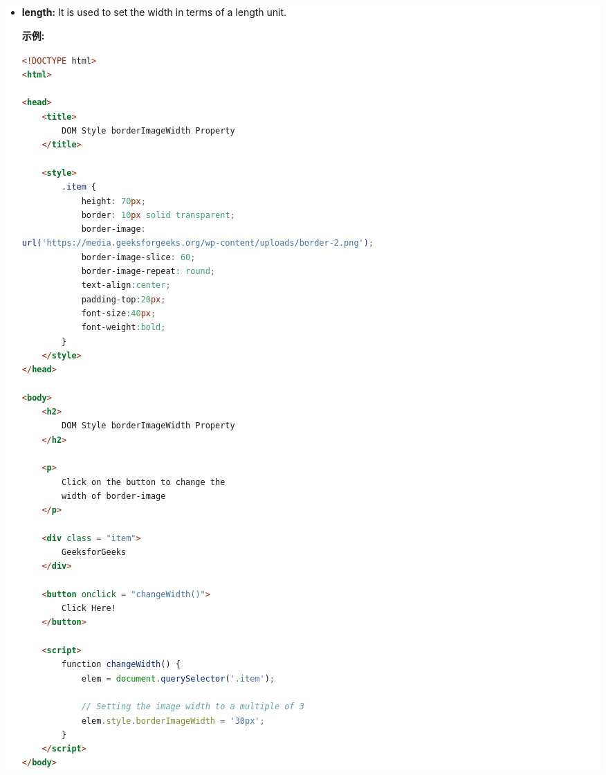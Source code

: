 *   **length:** It is used to set the width in terms of a length unit.

    **示例:**

    ```html
    <!DOCTYPE html>
    <html>

    <head>
        <title>
            DOM Style borderImageWidth Property
        </title>

        <style>
            .item {
                height: 70px;
                border: 10px solid transparent;
                border-image: 
    url('https://media.geeksforgeeks.org/wp-content/uploads/border-2.png');
                border-image-slice: 60;
                border-image-repeat: round;
                text-align:center;
                padding-top:20px;
                font-size:40px;
                font-weight:bold;
            }
        </style>
    </head>

    <body>
        <h2>
            DOM Style borderImageWidth Property
        </h2>

        <p>
            Click on the button to change the 
            width of border-image
        </p>

        <div class = "item">
            GeeksforGeeks
        </div>

        <button onclick = "changeWidth()">
            Click Here!
        </button>

        <script>
            function changeWidth() {
                elem = document.querySelector('.item');

                // Setting the image width to a multiple of 3
                elem.style.borderImageWidth = '30px';
            }
        </script>
    </body>
